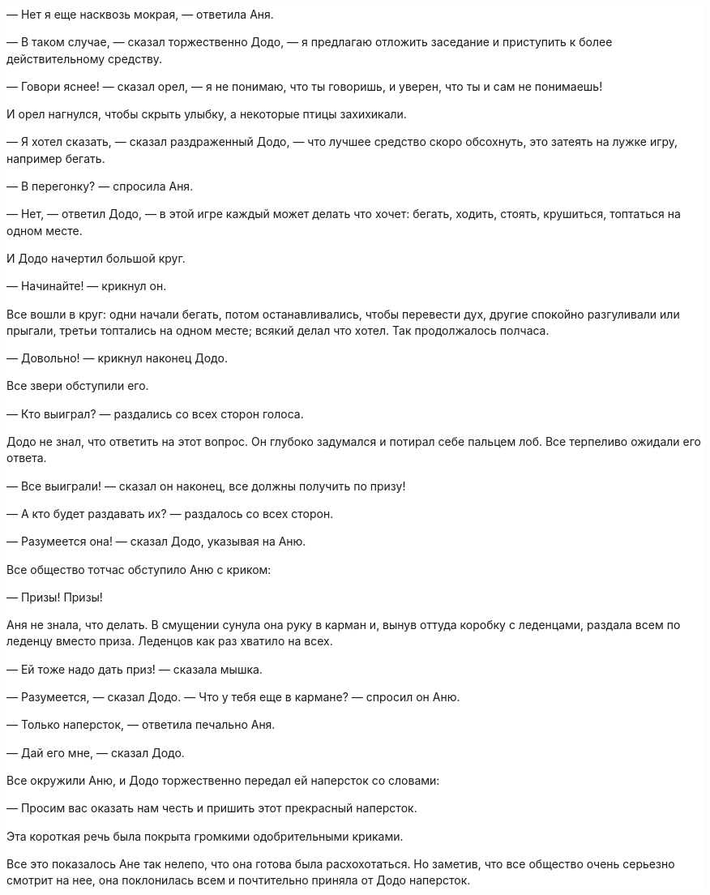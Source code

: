 — Нет я еще насквозь мокрая, — ответила Аня.

— В таком случае, — сказал торжественно Додо, — я предлагаю отложить заседание и приступить к более действительному средству.

— Говори яснее! — сказал орел, — я не понимаю, что ты говоришь, и уверен, что ты и сам не понимаешь!

И орел нагнулся, чтобы скрыть улыбку, а некоторые птицы захихикали.

— Я хотел сказать, — сказал раздраженный Додо, — что лучшее средство скоро обсохнуть, это затеять на лужке игру, например бегать.

— В перегонку? — спросила Аня.

— Нет, — ответил Додо, — в этой игре каждый может делать что хочет: бегать, ходить, стоять, крушиться, топтаться на одном месте.

И Додо начертил большой круг.

— Начинайте! — крикнул он.

Все вошли в круг: одни начали бегать, потом останавливались, чтобы перевести дух, другие спокойно разгуливали или прыгали, третьи топтались на одном месте; всякий делал что хотел. Так продолжалось полчаса.

— Довольно! — крикнул наконец Додо.

Все звери обступили его.

— Кто выиграл? — раздались со всех сторон голоса.

Додо не знал, что ответить на этот вопрос. Он глубоко задумался и потирал себе пальцем лоб. Все терпеливо ожидали его ответа.

— Все выиграли! — сказал он наконец, все должны получить по призу!

— А кто будет раздавать их? — раздалось со всех сторон.

— Разумеется она! — сказал Додо, указывая на Аню.

Все общество тотчас обступило Аню с криком:

— Призы! Призы!

Аня не знала, что делать. В смущении сунула она руку в карман и, вынув оттуда коробку с леденцами, раздала всем по леденцу вместо приза. Леденцов как раз хватило на всех.

— Ей тоже надо дать приз! — сказала мышка.

— Разумеется, — сказал Додо. — Что у тебя еще в кармане? — спросил он Аню.

— Только наперсток, — ответила печально Аня.

— Дай его мне, — сказал Додо.

Все окружили Аню, и Додо торжественно передал ей наперсток со словами:

— Просим вас оказать нам честь и пришить этот прекрасный наперсток.

Эта короткая речь была покрыта громкими одобрительными криками.

Все это показалось Ане так нелепо, что она готова была расхохотаться. Но заметив, что все общество очень серьезно смотрит на нее, она поклонилась всем и почтительно приняла от Додо наперсток.
